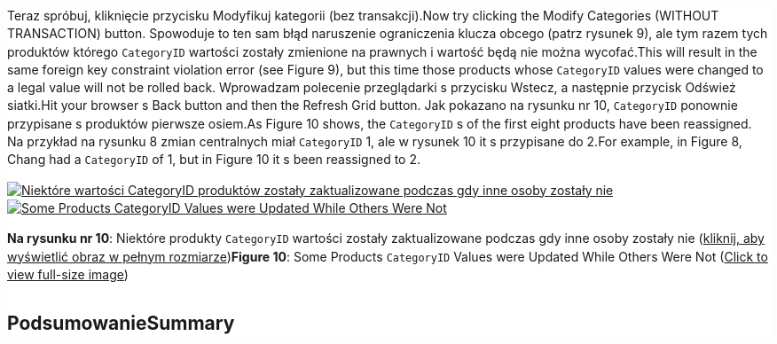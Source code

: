 <span data-ttu-id="52bb7-290">Teraz spróbuj, kliknięcie przycisku Modyfikuj kategorii (bez transakcji).</span><span class="sxs-lookup"><span data-stu-id="52bb7-290">Now try clicking the Modify Categories (WITHOUT TRANSACTION) button.</span></span> <span data-ttu-id="52bb7-291">Spowoduje to ten sam błąd naruszenie ograniczenia klucza obcego (patrz rysunek 9), ale tym razem tych produktów którego `CategoryID` wartości zostały zmienione na prawnych i wartość będą nie można wycofać.</span><span class="sxs-lookup"><span data-stu-id="52bb7-291">This will result in the same foreign key constraint violation error (see Figure 9), but this time those products whose `CategoryID` values were changed to a legal value will not be rolled back.</span></span> <span data-ttu-id="52bb7-292">Wprowadzam polecenie przeglądarki s przycisku Wstecz, a następnie przycisk Odśwież siatki.</span><span class="sxs-lookup"><span data-stu-id="52bb7-292">Hit your browser s Back button and then the Refresh Grid button.</span></span> <span data-ttu-id="52bb7-293">Jak pokazano na rysunku nr 10, `CategoryID` ponownie przypisane s produktów pierwsze osiem.</span><span class="sxs-lookup"><span data-stu-id="52bb7-293">As Figure 10 shows, the `CategoryID` s of the first eight products have been reassigned.</span></span> <span data-ttu-id="52bb7-294">Na przykład na rysunku 8 zmian centralnych miał `CategoryID` 1, ale w rysunek 10 it s przypisane do 2.</span><span class="sxs-lookup"><span data-stu-id="52bb7-294">For example, in Figure 8, Chang had a `CategoryID` of 1, but in Figure 10 it s been reassigned to 2.</span></span>


<span data-ttu-id="52bb7-295">[![Niektóre wartości CategoryID produktów zostały zaktualizowane podczas gdy inne osoby zostały nie](wrapping-database-modifications-within-a-transaction-cs/_static/image10.gif)](wrapping-database-modifications-within-a-transaction-cs/_static/image13.png)</span><span class="sxs-lookup"><span data-stu-id="52bb7-295">[![Some Products CategoryID Values were Updated While Others Were Not](wrapping-database-modifications-within-a-transaction-cs/_static/image10.gif)](wrapping-database-modifications-within-a-transaction-cs/_static/image13.png)</span></span>

<span data-ttu-id="52bb7-296">**Na rysunku nr 10**: Niektóre produkty `CategoryID` wartości zostały zaktualizowane podczas gdy inne osoby zostały nie ([kliknij, aby wyświetlić obraz w pełnym rozmiarze](wrapping-database-modifications-within-a-transaction-cs/_static/image14.png))</span><span class="sxs-lookup"><span data-stu-id="52bb7-296">**Figure 10**: Some Products `CategoryID` Values were Updated While Others Were Not ([Click to view full-size image](wrapping-database-modifications-within-a-transaction-cs/_static/image14.png))</span></span>


## <a name="summary"></a><span data-ttu-id="52bb7-297">Podsumowanie</span><span class="sxs-lookup"><span data-stu-id="52bb7-297">Summary</span></span>
